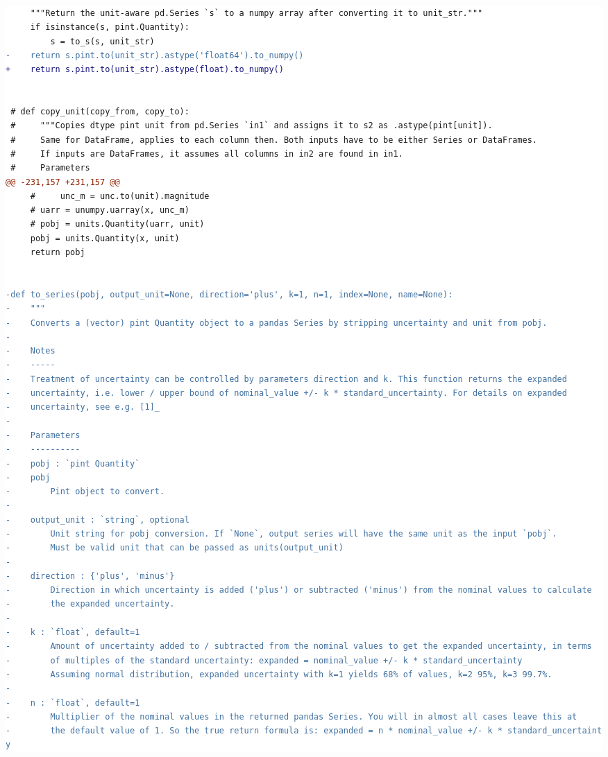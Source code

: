 ```diff
     """Return the unit-aware pd.Series `s` to a numpy array after converting it to unit_str."""
     if isinstance(s, pint.Quantity):
         s = to_s(s, unit_str)
-    return s.pint.to(unit_str).astype('float64').to_numpy()
+    return s.pint.to(unit_str).astype(float).to_numpy()
 
 
 # def copy_unit(copy_from, copy_to):
 #     """Copies dtype pint unit from pd.Series `in1` and assigns it to s2 as .astype(pint[unit]).
 #     Same for DataFrame, applies to each column then. Both inputs have to be either Series or DataFrames.
 #     If inputs are DataFrames, it assumes all columns in in2 are found in in1.
 #     Parameters
@@ -231,157 +231,157 @@
     #     unc_m = unc.to(unit).magnitude
     # uarr = unumpy.uarray(x, unc_m)
     # pobj = units.Quantity(uarr, unit)
     pobj = units.Quantity(x, unit)
     return pobj
 
 
-def to_series(pobj, output_unit=None, direction='plus', k=1, n=1, index=None, name=None):
-    """
-    Converts a (vector) pint Quantity object to a pandas Series by stripping uncertainty and unit from pobj.
-
-    Notes
-    -----
-    Treatment of uncertainty can be controlled by parameters direction and k. This function returns the expanded
-    uncertainty, i.e. lower / upper bound of nominal_value +/- k * standard_uncertainty. For details on expanded
-    uncertainty, see e.g. [1]_
-
-    Parameters
-    ----------
-    pobj : `pint Quantity`
-    pobj
-        Pint object to convert.
-    
-    output_unit : `string`, optional
-        Unit string for pobj conversion. If `None`, output series will have the same unit as the input `pobj`.
-        Must be valid unit that can be passed as units(output_unit)
-    
-    direction : {'plus', 'minus'}
-        Direction in which uncertainty is added ('plus') or subtracted ('minus') from the nominal values to calculate
-        the expanded uncertainty.
-
-    k : `float`, default=1
-        Amount of uncertainty added to / subtracted from the nominal values to get the expanded uncertainty, in terms
-        of multiples of the standard uncertainty: expanded = nominal_value +/- k * standard_uncertainty
-        Assuming normal distribution, expanded uncertainty with k=1 yields 68% of values, k=2 95%, k=3 99.7%.
-
-    n : `float`, default=1
-        Multiplier of the nominal values in the returned pandas Series. You will in almost all cases leave this at
-        the default value of 1. So the true return formula is: expanded = n * nominal_value +/- k * standard_uncertainty
```